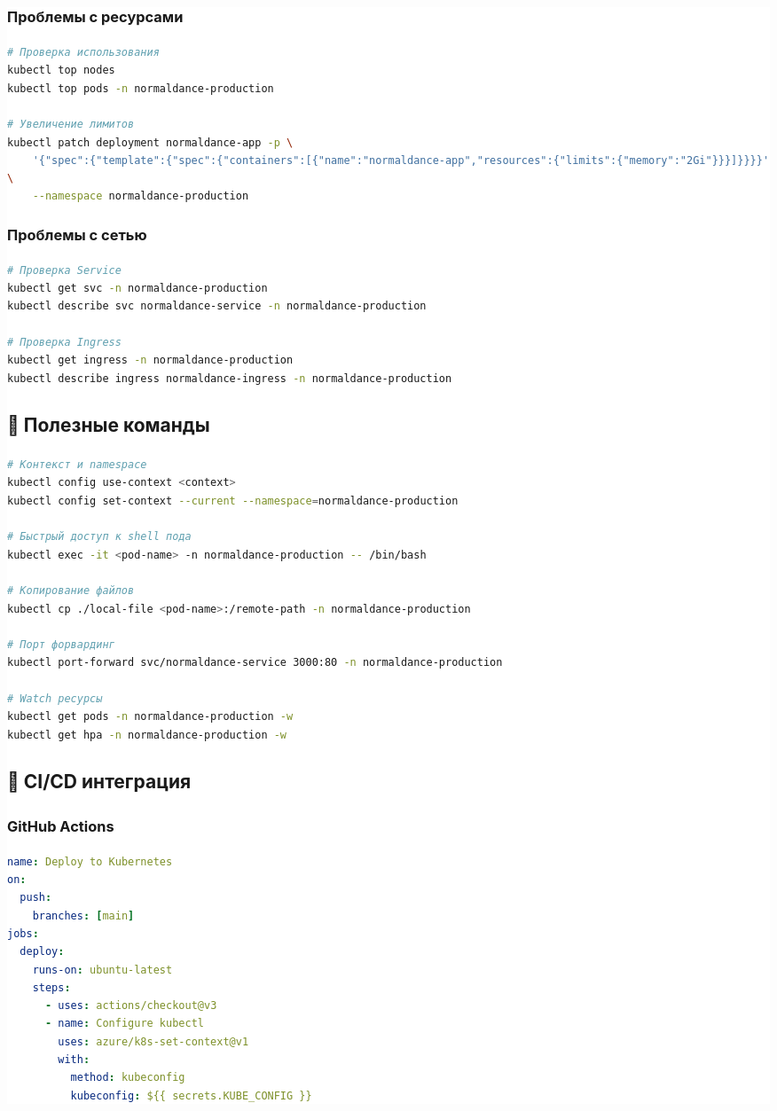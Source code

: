 ### Проблемы с ресурсами
```bash
# Проверка использования
kubectl top nodes
kubectl top pods -n normaldance-production

# Увеличение лимитов
kubectl patch deployment normaldance-app -p \
    '{"spec":{"template":{"spec":{"containers":[{"name":"normaldance-app","resources":{"limits":{"memory":"2Gi"}}}]}}}}' \
    --namespace normaldance-production
```

### Проблемы с сетью
```bash
# Проверка Service
kubectl get svc -n normaldance-production
kubectl describe svc normaldance-service -n normaldance-production

# Проверка Ingress
kubectl get ingress -n normaldance-production
kubectl describe ingress normaldance-ingress -n normaldance-production
```

## 📁 Полезные команды

```bash
# Контекст и namespace
kubectl config use-context <context>
kubectl config set-context --current --namespace=normaldance-production

# Быстрый доступ к shell пода
kubectl exec -it <pod-name> -n normaldance-production -- /bin/bash

# Копирование файлов
kubectl cp ./local-file <pod-name>:/remote-path -n normaldance-production

# Порт форвардинг
kubectl port-forward svc/normaldance-service 3000:80 -n normaldance-production

# Watch ресурсы
kubectl get pods -n normaldance-production -w
kubectl get hpa -n normaldance-production -w
```

## 🔄 CI/CD интеграция

### GitHub Actions
```yaml
name: Deploy to Kubernetes
on:
  push:
    branches: [main]
jobs:
  deploy:
    runs-on: ubuntu-latest
    steps:
      - uses: actions/checkout@v3
      - name: Configure kubectl
        uses: azure/k8s-set-context@v1
        with:
          method: kubeconfig
          kubeconfig: ${{ secrets.KUBE_CONFIG }}
```
